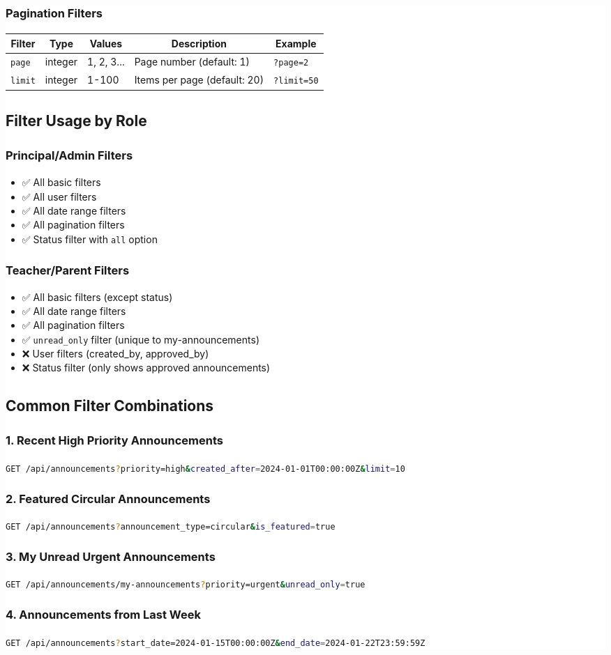 ### **Pagination Filters**

| Filter  | Type    | Values     | Description                  | Example     |
| ------- | ------- | ---------- | ---------------------------- | ----------- |
| `page`  | integer | 1, 2, 3... | Page number (default: 1)     | `?page=2`   |
| `limit` | integer | 1-100      | Items per page (default: 20) | `?limit=50` |

## Filter Usage by Role

### **Principal/Admin Filters**

- ✅ All basic filters
- ✅ All user filters
- ✅ All date range filters
- ✅ All pagination filters
- ✅ Status filter with `all` option

### **Teacher/Parent Filters**

- ✅ All basic filters (except status)
- ✅ All date range filters
- ✅ All pagination filters
- ✅ `unread_only` filter (unique to my-announcements)
- ❌ User filters (created_by, approved_by)
- ❌ Status filter (only shows approved announcements)

## Common Filter Combinations

### **1. Recent High Priority Announcements**

```bash
GET /api/announcements?priority=high&created_after=2024-01-01T00:00:00Z&limit=10
```

### **2. Featured Circular Announcements**

```bash
GET /api/announcements?announcement_type=circular&is_featured=true
```

### **3. My Unread Urgent Announcements**

```bash
GET /api/announcements/my-announcements?priority=urgent&unread_only=true
```

### **4. Announcements from Last Week**

```bash
GET /api/announcements?start_date=2024-01-15T00:00:00Z&end_date=2024-01-22T23:59:59Z
```
